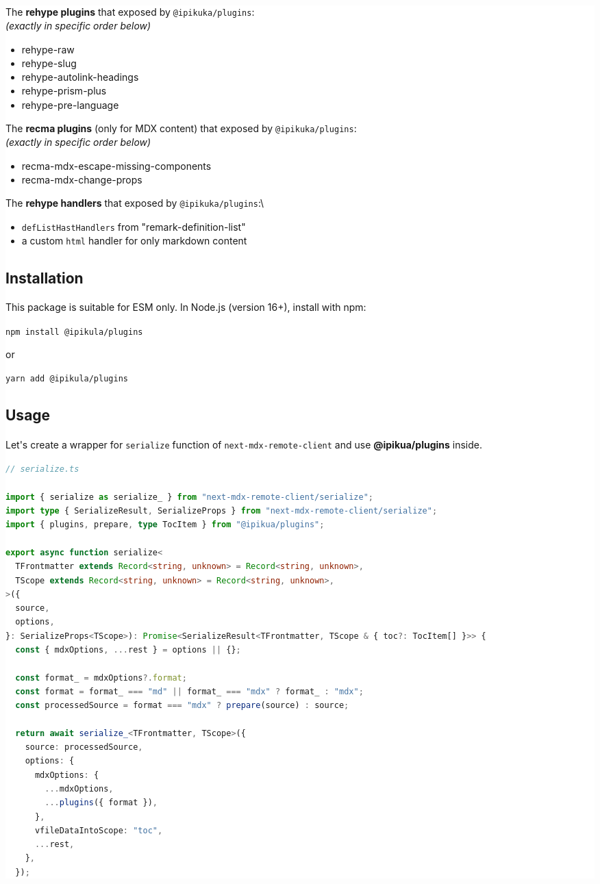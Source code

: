 The **rehype plugins** that exposed by `@ipikuka/plugins`:\
_(exactly in specific order below)_
- rehype-raw
- rehype-slug
- rehype-autolink-headings
- rehype-prism-plus
- rehype-pre-language

The **recma plugins** (only for MDX content) that exposed by `@ipikuka/plugins`:\
_(exactly in specific order below)_
- recma-mdx-escape-missing-components
- recma-mdx-change-props

The **rehype handlers** that exposed by `@ipikuka/plugins`:\
- `defListHastHandlers` from "remark-definition-list"
- a custom `html` handler for only markdown content

## Installation

This package is suitable for ESM only. In Node.js (version 16+), install with npm:

```bash
npm install @ipikula/plugins
```

or

```bash
yarn add @ipikula/plugins
```

## Usage

Let's create a wrapper for `serialize` function of `next-mdx-remote-client` and use **@ipikua/plugins** inside. 

```typescript
// serialize.ts

import { serialize as serialize_ } from "next-mdx-remote-client/serialize";
import type { SerializeResult, SerializeProps } from "next-mdx-remote-client/serialize";
import { plugins, prepare, type TocItem } from "@ipikua/plugins";

export async function serialize<
  TFrontmatter extends Record<string, unknown> = Record<string, unknown>,
  TScope extends Record<string, unknown> = Record<string, unknown>,
>({
  source,
  options,
}: SerializeProps<TScope>): Promise<SerializeResult<TFrontmatter, TScope & { toc?: TocItem[] }>> {
  const { mdxOptions, ...rest } = options || {};

  const format_ = mdxOptions?.format;
  const format = format_ === "md" || format_ === "mdx" ? format_ : "mdx";
  const processedSource = format === "mdx" ? prepare(source) : source;

  return await serialize_<TFrontmatter, TScope>({
    source: processedSource,
    options: {
      mdxOptions: {
        ...mdxOptions,
        ...plugins({ format }),
      },
      vfileDataIntoScope: "toc",
      ...rest,
    },
  });
```